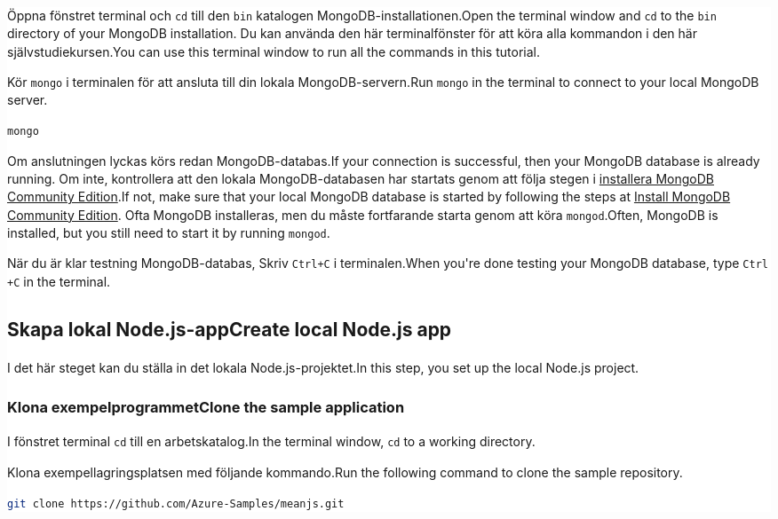<span data-ttu-id="b7f1d-126">Öppna fönstret terminal och `cd` till den `bin` katalogen MongoDB-installationen.</span><span class="sxs-lookup"><span data-stu-id="b7f1d-126">Open the terminal window and `cd` to the `bin` directory of your MongoDB installation.</span></span> <span data-ttu-id="b7f1d-127">Du kan använda den här terminalfönster för att köra alla kommandon i den här självstudiekursen.</span><span class="sxs-lookup"><span data-stu-id="b7f1d-127">You can use this terminal window to run all the commands in this tutorial.</span></span>

<span data-ttu-id="b7f1d-128">Kör `mongo` i terminalen för att ansluta till din lokala MongoDB-servern.</span><span class="sxs-lookup"><span data-stu-id="b7f1d-128">Run `mongo` in the terminal to connect to your local MongoDB server.</span></span>

```bash
mongo
```

<span data-ttu-id="b7f1d-129">Om anslutningen lyckas körs redan MongoDB-databas.</span><span class="sxs-lookup"><span data-stu-id="b7f1d-129">If your connection is successful, then your MongoDB database is already running.</span></span> <span data-ttu-id="b7f1d-130">Om inte, kontrollera att den lokala MongoDB-databasen har startats genom att följa stegen i [installera MongoDB Community Edition](https://docs.mongodb.com/manual/administration/install-community/).</span><span class="sxs-lookup"><span data-stu-id="b7f1d-130">If not, make sure that your local MongoDB database is started by following the steps at [Install MongoDB Community Edition](https://docs.mongodb.com/manual/administration/install-community/).</span></span> <span data-ttu-id="b7f1d-131">Ofta MongoDB installeras, men du måste fortfarande starta genom att köra `mongod`.</span><span class="sxs-lookup"><span data-stu-id="b7f1d-131">Often, MongoDB is installed, but you still need to start it by running `mongod`.</span></span> 

<span data-ttu-id="b7f1d-132">När du är klar testning MongoDB-databas, Skriv `Ctrl+C` i terminalen.</span><span class="sxs-lookup"><span data-stu-id="b7f1d-132">When you're done testing your MongoDB database, type `Ctrl+C` in the terminal.</span></span> 

## <a name="create-local-nodejs-app"></a><span data-ttu-id="b7f1d-133">Skapa lokal Node.js-app</span><span class="sxs-lookup"><span data-stu-id="b7f1d-133">Create local Node.js app</span></span>

<span data-ttu-id="b7f1d-134">I det här steget kan du ställa in det lokala Node.js-projektet.</span><span class="sxs-lookup"><span data-stu-id="b7f1d-134">In this step, you set up the local Node.js project.</span></span>

### <a name="clone-the-sample-application"></a><span data-ttu-id="b7f1d-135">Klona exempelprogrammet</span><span class="sxs-lookup"><span data-stu-id="b7f1d-135">Clone the sample application</span></span>

<span data-ttu-id="b7f1d-136">I fönstret terminal `cd` till en arbetskatalog.</span><span class="sxs-lookup"><span data-stu-id="b7f1d-136">In the terminal window, `cd` to a working directory.</span></span>  

<span data-ttu-id="b7f1d-137">Klona exempellagringsplatsen med följande kommando.</span><span class="sxs-lookup"><span data-stu-id="b7f1d-137">Run the following command to clone the sample repository.</span></span> 

```bash
git clone https://github.com/Azure-Samples/meanjs.git
```
